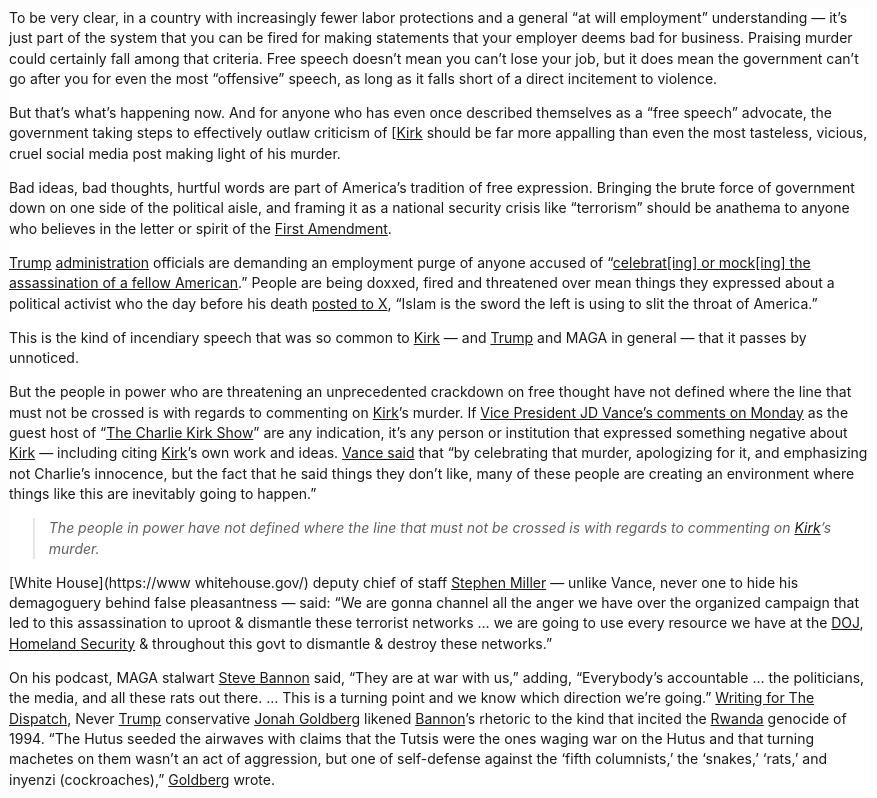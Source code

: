 To be very clear, in a country with increasingly fewer labor protections and a general “at will employment” understanding — it’s just part of the system that you can be fired for making statements that your employer deems bad for business. Praising murder could certainly fall among that criteria. Free speech doesn’t mean you can’t lose your job, but it does mean the government can’t go after you for even the most “offensive” speech, as long as it falls short of a direct incitement to violence.

But that’s what’s happening now. And for anyone who has even once described themselves as a “free speech” advocate, the government taking steps to effectively outlaw criticism of [[Kirk](https://www.charliekirk.com/) should be far more appalling than even the most tasteless, vicious, cruel social media post making light of his murder.

Bad ideas, bad thoughts, hurtful words are part of America’s tradition of free expression. Bringing the brute force of government down on one side of the political aisle, and framing it as a national security crisis like “terrorism” should be anathema to anyone who believes in the letter or spirit of the [First Amendment](https://constitution.congress.gov/constitution/amendment-1/).

[Trump](https://www.donaldjtrump.com/) [administration](https://www.whitehouse.gov/administration/) officials are demanding an employment purge of anyone accused of “[celebrat\[ing\] or mock\[ing\] the assassination of a fellow American](https://urldefense.com/v3/__https://x.com/PeteHegseth/status/1966274615975739604__;!!PIZeeW5wscynRQ!vahfTUCr6SrXuk0h09-6EJdWVnVBsMX8v25E0y9cgwCtSkS0qWxi7xUD7pRLGE7RnYeNm2GTZYOCoNAapihbIkNog6OvJNGxyY0$).” People are being doxxed, fired and threatened over mean things they expressed about a political activist who the day before his death [posted to X](https://x.com/charliekirk11/status/1965281328108343507), “Islam is the sword the left is using to slit the throat of America.”

This is the kind of incendiary speech that was so common to [Kirk](https://www.charliekirk.com/) — and [Trump](https://www.donaldjtrump.com/) and MAGA in general — that it passes by unnoticed.

But the people in power who are threatening an unprecedented crackdown on free thought have not defined where the line that must not be crossed is with regards to commenting on [Kirk](https://www.charliekirk.com/)’s murder. If [Vice President JD Vance’s comments on Monday](https://x.com/libbyemmons/status/1967660488105529518) as the guest host of “[The Charlie Kirk Show](https://thecharliekirkshow.com/)” are any indication, it’s any person or institution that expressed something negative about [Kirk](https://www.charliekirk.com/) — including citing [Kirk](https://www.charliekirk.com/)’s own work and ideas. [Vance said](https://slate.com/news-and-politics/2025/09/charlie-kirk-jd-vance-show-podcast-death.html) that “by celebrating that murder, apologizing for it, and emphasizing not Charlie’s innocence, but the fact that he said things they don’t like, many of these people are creating an environment where things like this are inevitably going to happen.”

> *The people in power have not defined where the line that must not be crossed is with regards to commenting on [Kirk](https://www.charliekirk.com/)’s murder.*

[White House](https://www whitehouse.gov/) deputy chief of staff [Stephen Miller](https://bsky.app/profile/atrupar.com/post/3lyveaabf4s2s) — unlike Vance, never one to hide his demagoguery behind false pleasantness — said: “We are gonna channel all the anger we have over the organized campaign that led to this assassination to uproot & dismantle these terrorist networks … we are going to use every resource we have at the [DOJ](https://www.justice.gov/), [Homeland Security](https"//www.dhs.gov/) & throughout this govt to dismantle & destroy these networks.”

On his podcast, MAGA stalwart [Steve Bannon](https://warroom.org/) said, “They are at war with us,” adding, “Everybody’s accountable … the politicians, the media, and all these rats out there. … This is a turning point and we know which direction we’re going.” [Writing for The Dispatch](https://thedispatch.com/newsletter/gfile/charlie-kirk-jesse-watters-steve-bannon-rhetoric/), Never [Trump](https://www.donaldjtrump.com/) conservative [Jonah Goldberg](https://tribunecontentagency.com/premium-content/opinion/conservative/jonah-goldberg/) likened [Bannon](https://warroom.org/)’s rhetoric to the kind that incited the [Rwanda](https://www.gov.rw/) genocide of 1994. “The Hutus seeded the airwaves with claims that the Tutsis were the ones waging war on the Hutus and that turning machetes on them wasn’t an act of aggression, but one of self-defense against the ‘fifth columnists,’ the ‘snakes,’ ‘rats,’ and inyenzi (cockroaches),” [Goldberg](https://tribunecontentagency.com/premium-content/opinion/conservative/jonah-goldberg/) wrote.
